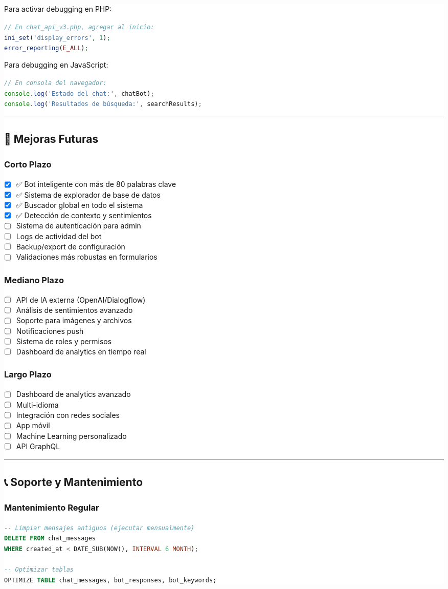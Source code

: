 Para activar debugging en PHP:
```php
// En chat_api_v3.php, agregar al inicio:
ini_set('display_errors', 1);
error_reporting(E_ALL);
```

Para debugging en JavaScript:
```javascript
// En consola del navegador:
console.log('Estado del chat:', chatBot);
console.log('Resultados de búsqueda:', searchResults);
```

---

## 🚀 Mejoras Futuras

### **Corto Plazo**
- [x] ✅ Bot inteligente con más de 80 palabras clave
- [x] ✅ Sistema de explorador de base de datos
- [x] ✅ Buscador global en todo el sistema
- [x] ✅ Detección de contexto y sentimientos
- [ ] Sistema de autenticación para admin
- [ ] Logs de actividad del bot
- [ ] Backup/export de configuración
- [ ] Validaciones más robustas en formularios

### **Mediano Plazo**
- [ ] API de IA externa (OpenAI/Dialogflow)
- [ ] Análisis de sentimientos avanzado
- [ ] Soporte para imágenes y archivos
- [ ] Notificaciones push
- [ ] Sistema de roles y permisos
- [ ] Dashboard de analytics en tiempo real

### **Largo Plazo**
- [ ] Dashboard de analytics avanzado
- [ ] Multi-idioma
- [ ] Integración con redes sociales
- [ ] App móvil
- [ ] Machine Learning personalizado
- [ ] API GraphQL

---

## 📞 Soporte y Mantenimiento

### **Mantenimiento Regular**
```sql
-- Limpiar mensajes antiguos (ejecutar mensualmente)
DELETE FROM chat_messages 
WHERE created_at < DATE_SUB(NOW(), INTERVAL 6 MONTH);

-- Optimizar tablas
OPTIMIZE TABLE chat_messages, bot_responses, bot_keywords;
```
